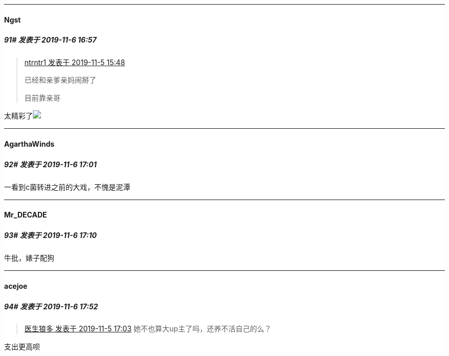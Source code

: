 

-----

####  Ngst  
##### 91#       发表于 2019-11-6 16:57



<blockquote><a href="httphttps://bbs.saraba1st.com/2b/forum.php?mod=redirect&amp;goto=findpost&amp;pid=45416859&amp;ptid=1863194" target="_blank">ntrntr1 发表于 2019-11-5 15:48</a>

已经和亲爹亲妈闹掰了


目前靠亲哥</blockquote>
太精彩了<img src="https://static.saraba1st.com/image/smiley/face2017/065.png" referrerpolicy="no-referrer">







-----

####  AgarthaWinds  
##### 92#       发表于 2019-11-6 17:01




一看到c菌转进之前的大戏，不愧是泥潭







-----

####  Mr_DECADE  
##### 93#       发表于 2019-11-6 17:10




牛批，婊子配狗







-----

####  acejoe  
##### 94#       发表于 2019-11-6 17:52



<blockquote><a href="httphttps://bbs.saraba1st.com/2b/forum.php?mod=redirect&amp;goto=findpost&amp;pid=45417854&amp;ptid=1863194" target="_blank">医生狼多 发表于 2019-11-5 17:03</a>
她不也算大up主了吗，还养不活自己的么？</blockquote>
支出更高呗
